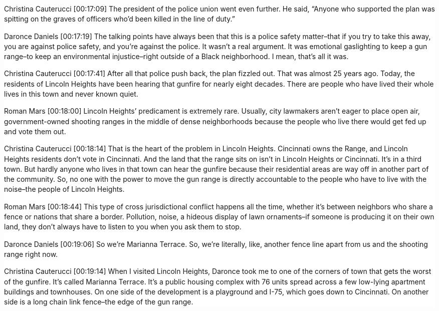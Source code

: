 
Christina Cauterucci 
[00:17:09] 
The president of the police union went even further. He said, “Anyone who supported the plan was spitting on the graves of officers who’d been killed in the line of duty.”


Daronce Daniels 
[00:17:19] 
The talking points have always been that this is a police safety matter–that if you try to take this away, you are against police safety, and you’re against the police. It wasn’t a real argument. It was emotional gaslighting to keep a gun range–to keep an environmental injustice–right outside of a Black neighborhood. I mean, that’s all it was. 


Christina Cauterucci 
[00:17:41] 
After all that police push back, the plan fizzled out. That was almost 25 years ago. Today, the residents of Lincoln Heights have been hearing that gunfire for nearly eight decades. There are people who have lived their whole lives in this town and never known quiet. 


Roman Mars 
[00:18:00] 
Lincoln Heights’ predicament is extremely rare. Usually, city lawmakers aren’t eager to place open air, government-owned shooting ranges in the middle of dense neighborhoods because the people who live there would get fed up and vote them out. 


Christina Cauterucci 
[00:18:14] 
That is the heart of the problem in Lincoln Heights. Cincinnati owns the Range, and Lincoln Heights residents don’t vote in Cincinnati. And the land that the range sits on isn’t in Lincoln Heights or Cincinnati. It’s in a third town. But hardly anyone who lives in that town can hear the gunfire because their residential areas are way off in another part of the community. So, no one with the power to move the gun range is directly accountable to the people who have to live with the noise–the people of Lincoln Heights. 


Roman Mars 
[00:18:44] 
This type of cross jurisdictional conflict happens all the time, whether it’s between neighbors who share a fence or nations that share a border. Pollution, noise, a hideous display of lawn ornaments–if someone is producing it on their own land, they don’t always have to listen to you when you ask them to stop. 


Daronce Daniels 
[00:19:06] 
So we’re Marianna Terrace. So, we’re literally, like, another fence line apart from us and the shooting range right now. 


Christina Cauterucci 
[00:19:14] 
When I visited Lincoln Heights, Daronce took me to one of the corners of town that gets the worst of the gunfire. It’s called Marianna Terrace. It’s a public housing complex with 76 units spread across a few low-lying apartment buildings and townhouses. On one side of the development is a playground and I-75, which goes down to Cincinnati. On another side is a long chain link fence–the edge of the gun range. 

